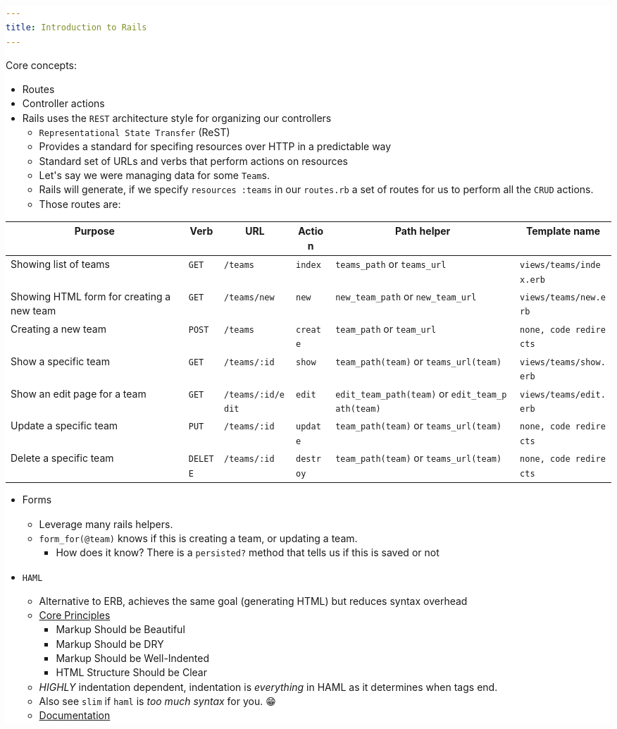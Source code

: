 ```yaml
---
title: Introduction to Rails
---
```


Core concepts:

- Routes
- Controller actions
- Rails uses the `REST` architecture style for organizing our controllers
  - `Representational State Transfer` (ReST)
  - Provides a standard for specifing resources over HTTP in a predictable way
  - Standard set of URLs and verbs that perform actions on resources
  - Let's say we were managing data for some `Team`s.
  - Rails will generate, if we specify `resources :teams` in our `routes.rb` a
    set of routes for us to perform all the `CRUD` actions.
  - Those routes are:

| Purpose                                   | Verb     | URL               | Action    | Path helper                                      | Template name           |
| ----------------------------------------- | -------- | ----------------- | --------- | ------------------------------------------------ | ----------------------- |
| Showing list of teams                     | `GET`    | `/teams`          | `index`   | `teams_path` or `teams_url`                      | `views/teams/index.erb` |
| Showing HTML form for creating a new team | `GET`    | `/teams/new`      | `new`     | `new_team_path` or `new_team_url`                | `views/teams/new.erb`   |
| Creating a new team                       | `POST`   | `/teams`          | `create`  | `team_path` or `team_url`                        | `none, code redirects`  |
| Show a specific team                      | `GET`    | `/teams/:id`      | `show`    | `team_path(team)` or `teams_url(team)`           | `views/teams/show.erb`  |
| Show an edit page for a team              | `GET`    | `/teams/:id/edit` | `edit`    | `edit_team_path(team)` or `edit_team_path(team)` | `views/teams/edit.erb`  |
| Update a specific team                    | `PUT`    | `/teams/:id`      | `update`  | `team_path(team)` or `teams_url(team)`           | `none, code redirects`  |
| Delete a specific team                    | `DELETE` | `/teams/:id`      | `destroy` | `team_path(team)` or `teams_url(team)`           | `none, code redirects`  |

- Forms

  - Leverage many rails helpers.
  - `form_for(@team)` knows if this is creating a team, or updating a team.
    - How does it know? There is a `persisted?` method that tells us if this is
      saved or not

- `HAML`

  - Alternative to ERB, achieves the same goal (generating HTML) but reduces
    syntax overhead
  - [Core Principles](http://haml.info/about.html)
    - Markup Should be Beautiful
    - Markup Should be DRY
    - Markup Should be Well-Indented
    - HTML Structure Should be Clear
  - _HIGHLY_ indentation dependent, indentation is _everything_ in HAML as it
    determines when tags end.
  - Also see `slim` if `haml` is _too much syntax_ for you. :grin:
  - [Documentation](http://haml.info)
